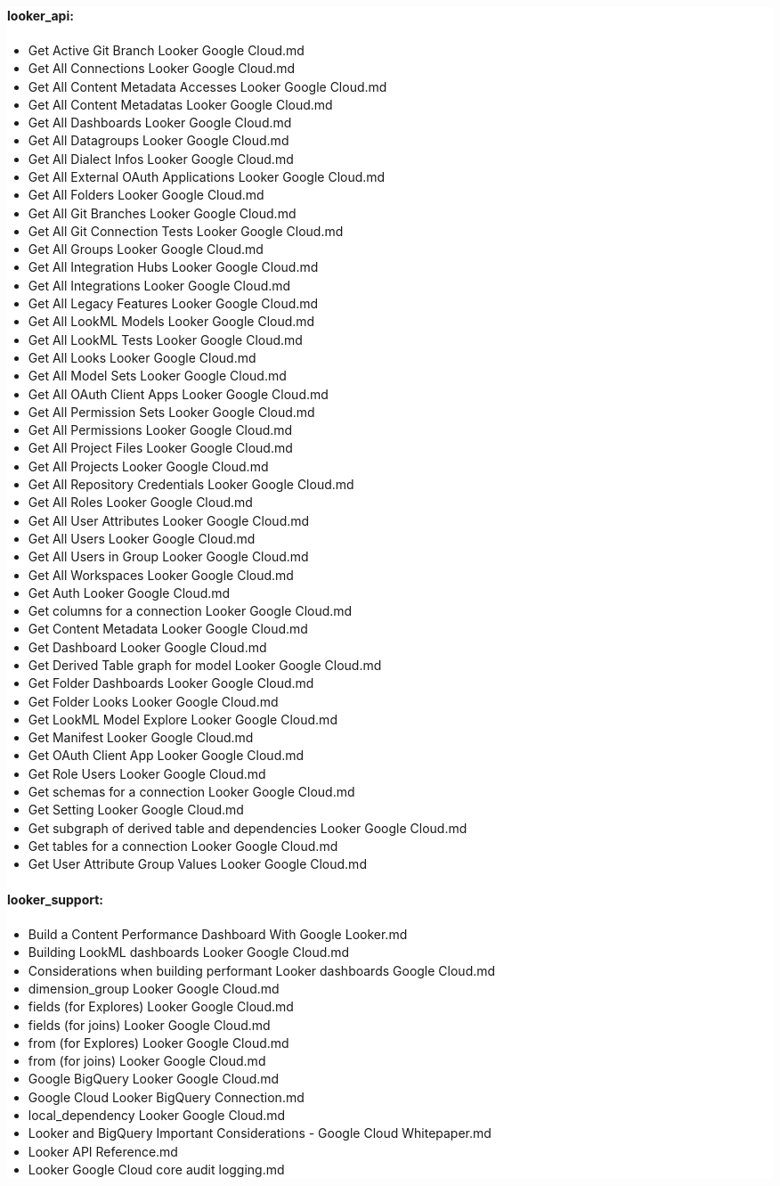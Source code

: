 #### looker_api:
- Get Active Git Branch Looker Google Cloud.md
- Get All Connections Looker Google Cloud.md
- Get All Content Metadata Accesses Looker Google Cloud.md
- Get All Content Metadatas Looker Google Cloud.md
- Get All Dashboards Looker Google Cloud.md
- Get All Datagroups Looker Google Cloud.md
- Get All Dialect Infos Looker Google Cloud.md
- Get All External OAuth Applications Looker Google Cloud.md
- Get All Folders Looker Google Cloud.md
- Get All Git Branches Looker Google Cloud.md
- Get All Git Connection Tests Looker Google Cloud.md
- Get All Groups Looker Google Cloud.md
- Get All Integration Hubs Looker Google Cloud.md
- Get All Integrations Looker Google Cloud.md
- Get All Legacy Features Looker Google Cloud.md
- Get All LookML Models Looker Google Cloud.md
- Get All LookML Tests Looker Google Cloud.md
- Get All Looks Looker Google Cloud.md
- Get All Model Sets Looker Google Cloud.md
- Get All OAuth Client Apps Looker Google Cloud.md
- Get All Permission Sets Looker Google Cloud.md
- Get All Permissions Looker Google Cloud.md
- Get All Project Files Looker Google Cloud.md
- Get All Projects Looker Google Cloud.md
- Get All Repository Credentials Looker Google Cloud.md
- Get All Roles Looker Google Cloud.md
- Get All User Attributes Looker Google Cloud.md
- Get All Users Looker Google Cloud.md
- Get All Users in Group Looker Google Cloud.md
- Get All Workspaces Looker Google Cloud.md
- Get Auth Looker Google Cloud.md
- Get columns for a connection Looker Google Cloud.md
- Get Content Metadata Looker Google Cloud.md
- Get Dashboard Looker Google Cloud.md
- Get Derived Table graph for model Looker Google Cloud.md
- Get Folder Dashboards Looker Google Cloud.md
- Get Folder Looks Looker Google Cloud.md
- Get LookML Model Explore Looker Google Cloud.md
- Get Manifest Looker Google Cloud.md
- Get OAuth Client App Looker Google Cloud.md
- Get Role Users Looker Google Cloud.md
- Get schemas for a connection Looker Google Cloud.md
- Get Setting Looker Google Cloud.md
- Get subgraph of derived table and dependencies Looker Google Cloud.md
- Get tables for a connection Looker Google Cloud.md
- Get User Attribute Group Values Looker Google Cloud.md

#### looker_support:
- Build a Content Performance Dashboard With Google Looker.md
- Building LookML dashboards Looker Google Cloud.md
- Considerations when building performant Looker dashboards Google Cloud.md
- dimension_group Looker Google Cloud.md
- fields (for Explores) Looker Google Cloud.md
- fields (for joins) Looker Google Cloud.md
- from (for Explores) Looker Google Cloud.md
- from (for joins) Looker Google Cloud.md
- Google BigQuery Looker Google Cloud.md
- Google Cloud Looker BigQuery Connection.md
- local_dependency Looker Google Cloud.md
- Looker and BigQuery Important Considerations - Google Cloud Whitepaper.md
- Looker API Reference.md
- Looker Google Cloud core audit logging.md